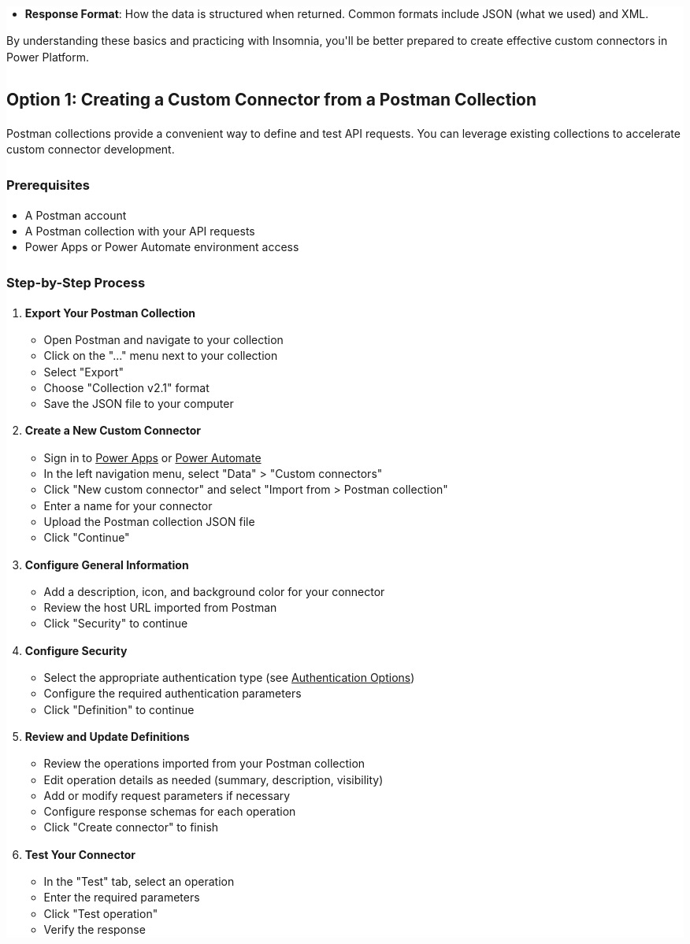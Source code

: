 - **Response Format**: How the data is structured when returned. Common formats include JSON (what we used) and XML.

By understanding these basics and practicing with Insomnia, you'll be better prepared to create effective custom connectors in Power Platform.

## Option 1: Creating a Custom Connector from a Postman Collection

Postman collections provide a convenient way to define and test API requests. You can leverage existing collections to accelerate custom connector development.

### Prerequisites
- A Postman account
- A Postman collection with your API requests
- Power Apps or Power Automate environment access

### Step-by-Step Process

1. **Export Your Postman Collection**
   - Open Postman and navigate to your collection
   - Click on the "..." menu next to your collection
   - Select "Export"
   - Choose "Collection v2.1" format
   - Save the JSON file to your computer

2. **Create a New Custom Connector**
   - Sign in to [Power Apps](https://make.powerapps.com) or [Power Automate](https://flow.microsoft.com)
   - In the left navigation menu, select "Data" > "Custom connectors"
   - Click "New custom connector" and select "Import from > Postman collection"
   - Enter a name for your connector
   - Upload the Postman collection JSON file
   - Click "Continue"

3. **Configure General Information**
   - Add a description, icon, and background color for your connector
   - Review the host URL imported from Postman
   - Click "Security" to continue

4. **Configure Security**
   - Select the appropriate authentication type (see [Authentication Options](#authentication-options))
   - Configure the required authentication parameters
   - Click "Definition" to continue

5. **Review and Update Definitions**
   - Review the operations imported from your Postman collection
   - Edit operation details as needed (summary, description, visibility)
   - Add or modify request parameters if necessary
   - Configure response schemas for each operation
   - Click "Create connector" to finish

6. **Test Your Connector**
   - In the "Test" tab, select an operation
   - Enter the required parameters
   - Click "Test operation"
   - Verify the response
